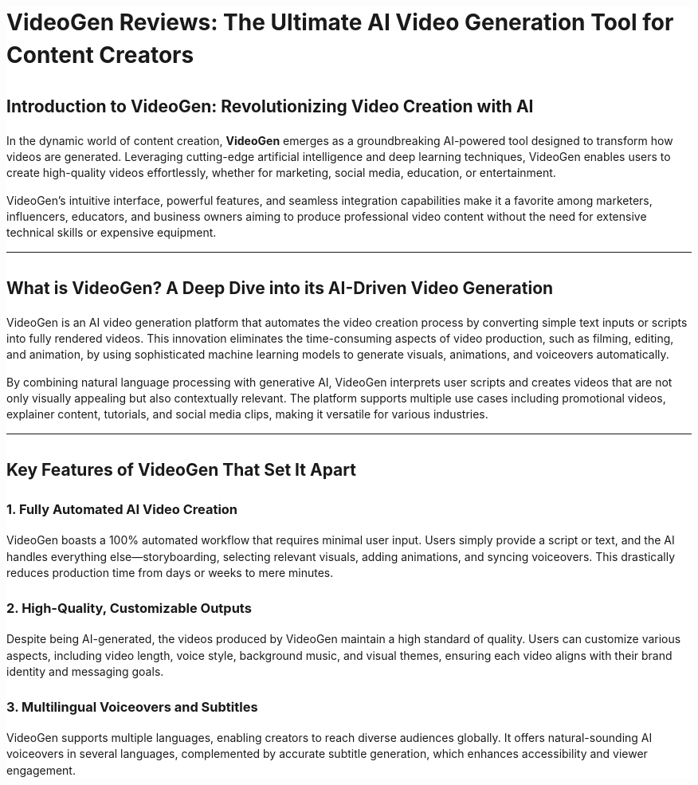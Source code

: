 # **VideoGen Reviews: The Ultimate AI Video Generation Tool for Content Creators**

## **Introduction to VideoGen: Revolutionizing Video Creation with AI**

In the dynamic world of content creation, **VideoGen** emerges as a groundbreaking AI-powered tool designed to transform how videos are generated. Leveraging cutting-edge artificial intelligence and deep learning techniques, VideoGen enables users to create high-quality videos effortlessly, whether for marketing, social media, education, or entertainment.

VideoGen’s intuitive interface, powerful features, and seamless integration capabilities make it a favorite among marketers, influencers, educators, and business owners aiming to produce professional video content without the need for extensive technical skills or expensive equipment.

---

## **What is VideoGen? A Deep Dive into its AI-Driven Video Generation**

VideoGen is an AI video generation platform that automates the video creation process by converting simple text inputs or scripts into fully rendered videos. This innovation eliminates the time-consuming aspects of video production, such as filming, editing, and animation, by using sophisticated machine learning models to generate visuals, animations, and voiceovers automatically.

By combining natural language processing with generative AI, VideoGen interprets user scripts and creates videos that are not only visually appealing but also contextually relevant. The platform supports multiple use cases including promotional videos, explainer content, tutorials, and social media clips, making it versatile for various industries.

---

## **Key Features of VideoGen That Set It Apart**

### **1. Fully Automated AI Video Creation**

VideoGen boasts a 100% automated workflow that requires minimal user input. Users simply provide a script or text, and the AI handles everything else—storyboarding, selecting relevant visuals, adding animations, and syncing voiceovers. This drastically reduces production time from days or weeks to mere minutes.

### **2. High-Quality, Customizable Outputs**

Despite being AI-generated, the videos produced by VideoGen maintain a high standard of quality. Users can customize various aspects, including video length, voice style, background music, and visual themes, ensuring each video aligns with their brand identity and messaging goals.

### **3. Multilingual Voiceovers and Subtitles**

VideoGen supports multiple languages, enabling creators to reach diverse audiences globally. It offers natural-sounding AI voiceovers in several languages, complemented by accurate subtitle generation, which enhances accessibility and viewer engagement.
